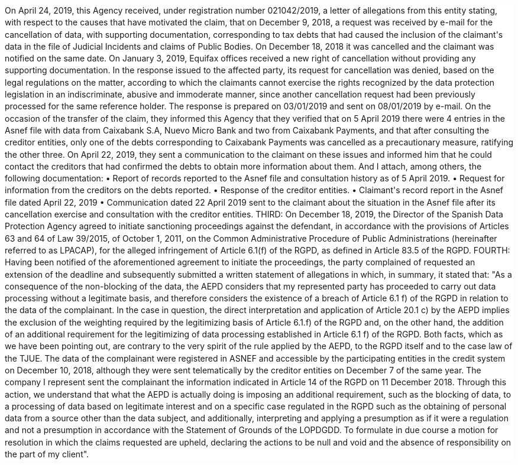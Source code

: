On April 24, 2019, this Agency received, under registration number 021042/2019, a letter of allegations from this entity stating, with respect to the causes that have motivated the claim, that on December 9, 2018, a request was received by e-mail for the cancellation of data, with supporting documentation, corresponding to tax debts that had caused the inclusion of the claimant's data in the file of Judicial Incidents and claims of Public Bodies. On December 18, 2018 it was cancelled and the claimant was notified on the same date. On January 3, 2019, Equifax offices received a new right of cancellation without providing any supporting documentation. In the response issued to the affected party, its request for cancellation was denied, based on the legal regulations on the matter, according to which the claimants cannot exercise the rights recognized by the data protection legislation in an indiscriminate, abusive and immoderate manner, since another cancellation request had been previously processed for the same reference holder. The response is prepared on 03/01/2019 and sent on 08/01/2019 by e-mail.
On the occasion of the transfer of the claim, they informed this Agency that they verified that on 5 April 2019 there were 4 entries in the Asnef file with data from Caixabank S.A, Nuevo Micro Bank and two from Caixabank Payments, and that after consulting the creditor entities, only one of the debts corresponding to Caixabank Payments was cancelled as a precautionary measure, ratifying the other three. On April 22, 2019, they sent a communication to the claimant on these issues and informed him that he could contact the creditors that had confirmed the debts to obtain more information about them.
And I attach, among others, the following documentation:
•	Report of records reported to the Asnef file and consultation history as of 5 April 2019.
•	Request for information from the creditors on the debts reported.
•	Response of the creditor entities.
•	Claimant's record report in the Asnef file dated April 22, 2019
•	Communication dated 22 April 2019 sent to the claimant about the situation in the Asnef file after its cancellation exercise and consultation with the creditor entities.
THIRD: On December 18, 2019, the Director of the Spanish Data Protection Agency agreed to initiate sanctioning proceedings against the defendant, in accordance with the provisions of Articles 63 and 64 of Law 39/2015, of October 1, 2011, on the Common Administrative Procedure of Public Administrations (hereinafter referred to as LPACAP), for the alleged infringement of Article 6.1(f) of the RGPD, as defined in Article 83.5 of the RGPD.
FOURTH: Having been notified of the aforementioned agreement to initiate the proceedings, the party complained of requested an extension of the deadline and subsequently submitted a written statement of allegations in which, in summary, it stated that: "As a consequence of the non-blocking of the data, the AEPD considers that my represented party has proceeded to carry out data processing without a legitimate basis, and therefore considers the existence of a breach of Article 6.1 f) of the RGPD in relation to the data of the complainant.
In the case in question, the direct interpretation and application of Article 20.1 c) by the AEPD implies the exclusion of the weighting required by the legitimizing basis of Article 6.1.f) of the RGPD and, on the other hand, the addition of an additional requirement for the legitimizing of data processing established in Article 6.1 f) of the RGPD. Both facts, which as we have been pointing out, are contrary to the very spirit of the rule applied by the AEPD, to the RGPD itself and to the case law of the TJUE.
The data of the complainant were registered in ASNEF and accessible by the participating entities in the credit system on December 10, 2018, although they were sent telematically by the creditor entities on December 7 of the same year. The company I represent sent the complainant the information indicated in Article 14 of the RGPD on 11 December 2018.
Through this action, we understand that what the AEPD is actually doing is imposing an additional requirement, such as the blocking of data, to a processing of data based on legitimate interest and on a specific case regulated in the RGPD such as the obtaining of personal data from a source other than the data subject, and additionally, interpreting and applying a presumption as if it were a regulation and not a presumption in accordance with the Statement of Grounds of the LOPDGDD. 
To formulate in due course a motion for resolution in which the claims requested are upheld, declaring the actions to be null and void and the absence of responsibility on the part of my client". 
 